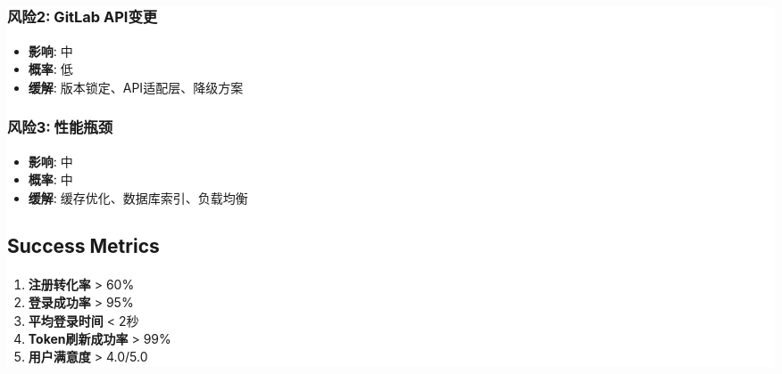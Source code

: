 ### 风险2: GitLab API变更
- **影响**: 中
- **概率**: 低
- **缓解**: 版本锁定、API适配层、降级方案

### 风险3: 性能瓶颈
- **影响**: 中
- **概率**: 中
- **缓解**: 缓存优化、数据库索引、负载均衡

## Success Metrics

1. **注册转化率** > 60%
2. **登录成功率** > 95%
3. **平均登录时间** < 2秒
4. **Token刷新成功率** > 99%
5. **用户满意度** > 4.0/5.0